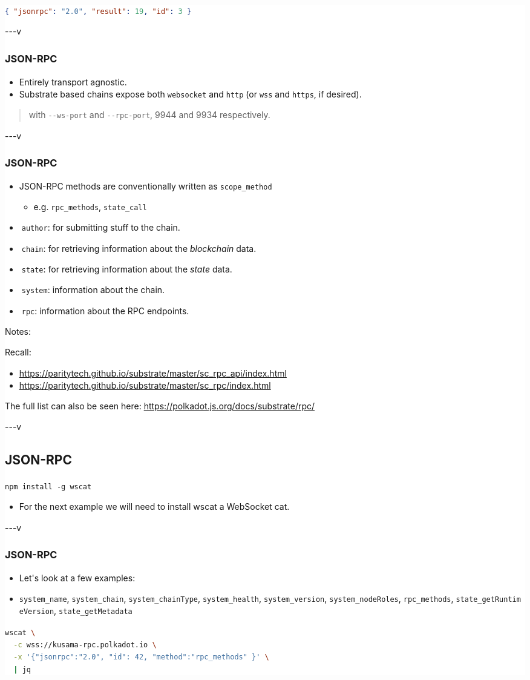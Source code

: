 ```json
{ "jsonrpc": "2.0", "result": 19, "id": 3 }
```



---v

### JSON-RPC

- Entirely transport agnostic.
- Substrate based chains expose both `websocket` and `http` (or `wss` and `https`, if desired).

> with `--ws-port` and `--rpc-port`, 9944 and 9934 respectively.

---v

### JSON-RPC

- JSON-RPC methods are conventionally written as `scope_method`

  - e.g. `rpc_methods`, `state_call`

- &shy; `author`: for submitting stuff to the chain.
- &shy; `chain`: for retrieving information about the _blockchain_ data.
- &shy; `state`: for retrieving information about the _state_ data.
- &shy; `system`: information about the chain.
- &shy; `rpc`: information about the RPC endpoints.

Notes:

Recall:

- <https://paritytech.github.io/substrate/master/sc_rpc_api/index.html>
- <https://paritytech.github.io/substrate/master/sc_rpc/index.html>

The full list can also be seen here: <https://polkadot.js.org/docs/substrate/rpc/>

---v

## JSON-RPC

```
npm install -g wscat
```

- For the next example we will need to install wscat a WebSocket cat.

---v

### JSON-RPC

- Let's look at a few examples:

- `system_name`, `system_chain`, `system_chainType`, `system_health`, `system_version`, `system_nodeRoles`, `rpc_methods`, `state_getRuntimeVersion`, `state_getMetadata`

```sh
wscat \
  -c wss://kusama-rpc.polkadot.io \
  -x '{"jsonrpc":"2.0", "id": 42, "method":"rpc_methods" }' \
  | jq
```
